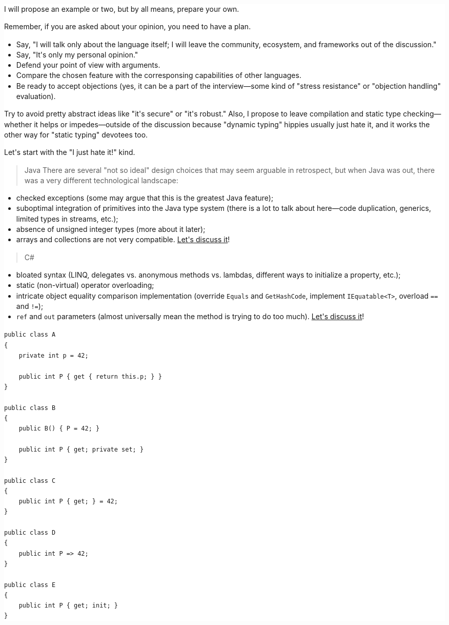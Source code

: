 I will propose an example or two, but by all means, prepare your own.

Remember, if you are asked about your opinion, you need to have a plan.
* Say, "I will talk only about the language itself; I will leave the community, ecosystem, and frameworks out of the discussion."
* Say, "It's only my personal opinion."
* Defend your point of view with arguments.
* Compare the chosen feature with the corresponsing capabilities of other languages.
* Be ready to accept objections (yes, it can be a part of the interview—some kind of "stress resistance" or "objection handling" evaluation).

Try to avoid pretty abstract ideas like "it's secure" or "it's robust." Also, I propose to leave compilation and static type checking—whether it helps or impedes—outside of the discussion because "dynamic typing" hippies usually just hate it, and it works the other way for "static typing" devotees too.

Let's start with the "I just hate it!" kind.

> Java
There are several "not so ideal" design choices that may seem arguable in retrospect, but when Java was out, there was a very different technological landscape:
* checked exceptions (some may argue that this is the greatest Java feature);
* suboptimal integration of primitives into the Java type system (there is a lot to talk about here—code duplication, generics, limited types in streams, etc.);
* absence of unsigned integer types (more about it later);
* arrays and collections are not very compatible.
[Let's discuss it](https://discord.com/channels/950701840901746708/1258454125457440811)!

> C#
* bloated syntax (LINQ, delegates vs. anonymous methods vs. lambdas, different ways to initialize a property, etc.);
* static (non-virtual) operator overloading;
* intricate object equality comparison implementation (override `Equals` and `GetHashCode`, implement `IEquatable<T>`, overload `==` and `!=`);
* `ref` and `out` parameters (almost universally mean the method is trying to do too much).
[Let's discuss it](https://discord.com/channels/950701840901746708/1258454125457440811)!

```
public class A
{
    private int p = 42;
    
    public int P { get { return this.p; } }
}

public class B
{
    public B() { P = 42; } 

    public int P { get; private set; }
}

public class C
{
    public int P { get; } = 42;
}

public class D
{
    public int P => 42;
}

public class E
{
    public int P { get; init; }
}
```